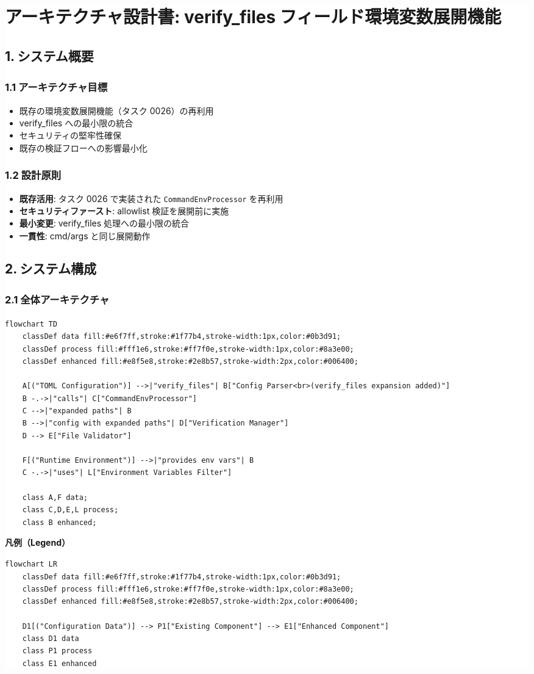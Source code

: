 # アーキテクチャ設計書: verify_files フィールド環境変数展開機能

## 1. システム概要

### 1.1 アーキテクチャ目標
- 既存の環境変数展開機能（タスク 0026）の再利用
- verify_files への最小限の統合
- セキュリティの堅牢性確保
- 既存の検証フローへの影響最小化

### 1.2 設計原則
- **既存活用**: タスク 0026 で実装された `CommandEnvProcessor` を再利用
- **セキュリティファースト**: allowlist 検証を展開前に実施
- **最小変更**: verify_files 処理への最小限の統合
- **一貫性**: cmd/args と同じ展開動作

## 2. システム構成

### 2.1 全体アーキテクチャ

```mermaid
flowchart TD
    classDef data fill:#e6f7ff,stroke:#1f77b4,stroke-width:1px,color:#0b3d91;
    classDef process fill:#fff1e6,stroke:#ff7f0e,stroke-width:1px,color:#8a3e00;
    classDef enhanced fill:#e8f5e8,stroke:#2e8b57,stroke-width:2px,color:#006400;

    A[("TOML Configuration")] -->|"verify_files"| B["Config Parser<br>(verify_files expansion added)"]
    B -.->|"calls"| C["CommandEnvProcessor"]
    C -->|"expanded paths"| B
    B -->|"config with expanded paths"| D["Verification Manager"]
    D --> E["File Validator"]

    F[("Runtime Environment")] -->|"provides env vars"| B
    C -.->|"uses"| L["Environment Variables Filter"]

    class A,F data;
    class C,D,E,L process;
    class B enhanced;
```

**凡例（Legend）**

```mermaid
flowchart LR
    classDef data fill:#e6f7ff,stroke:#1f77b4,stroke-width:1px,color:#0b3d91;
    classDef process fill:#fff1e6,stroke:#ff7f0e,stroke-width:1px,color:#8a3e00;
    classDef enhanced fill:#e8f5e8,stroke:#2e8b57,stroke-width:2px,color:#006400;

    D1[("Configuration Data")] --> P1["Existing Component"] --> E1["Enhanced Component"]
    class D1 data
    class P1 process
    class E1 enhanced
```
